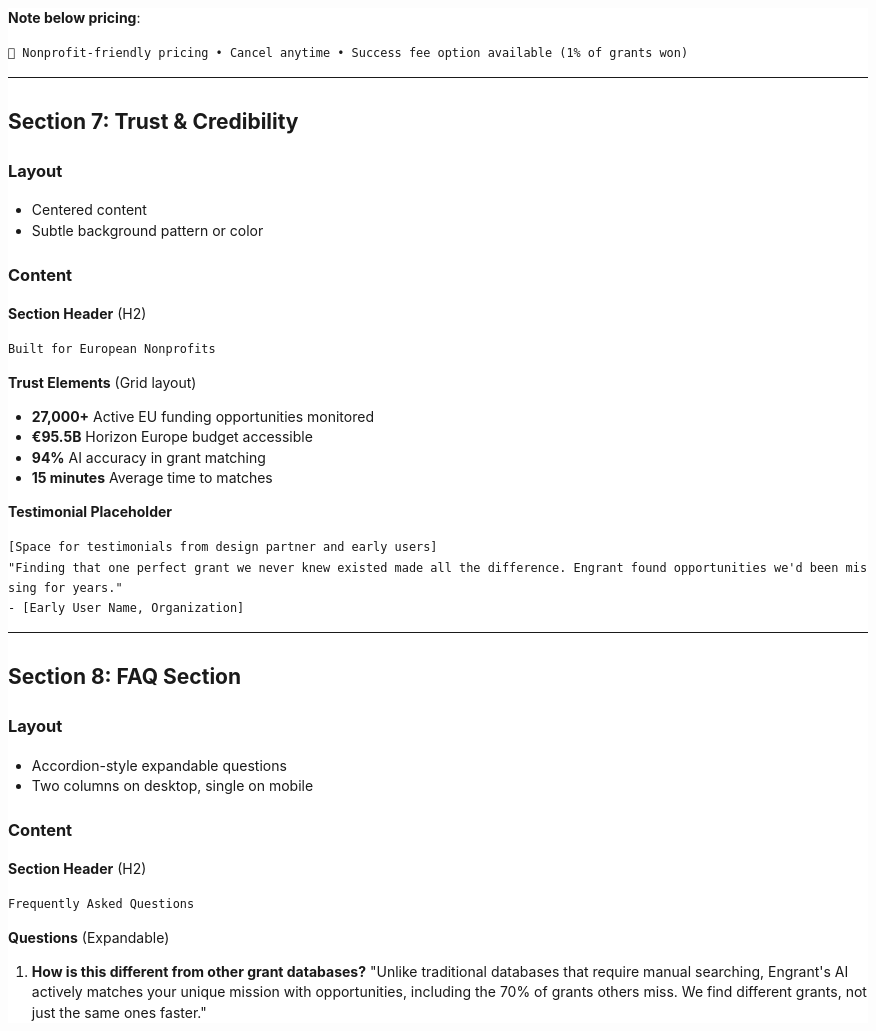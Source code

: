 **Note below pricing**:
```
💚 Nonprofit-friendly pricing • Cancel anytime • Success fee option available (1% of grants won)
```

---

## Section 7: Trust & Credibility

### Layout
- Centered content
- Subtle background pattern or color

### Content

**Section Header** (H2)
```
Built for European Nonprofits
```

**Trust Elements** (Grid layout)
- **27,000+** Active EU funding opportunities monitored
- **€95.5B** Horizon Europe budget accessible
- **94%** AI accuracy in grant matching
- **15 minutes** Average time to matches

**Testimonial Placeholder**
```
[Space for testimonials from design partner and early users]
"Finding that one perfect grant we never knew existed made all the difference. Engrant found opportunities we'd been missing for years."
- [Early User Name, Organization]
```

---

## Section 8: FAQ Section

### Layout
- Accordion-style expandable questions
- Two columns on desktop, single on mobile

### Content

**Section Header** (H2)
```
Frequently Asked Questions
```

**Questions** (Expandable)

1. **How is this different from other grant databases?**
   "Unlike traditional databases that require manual searching, Engrant's AI actively matches your unique mission with opportunities, including the 70% of grants others miss. We find different grants, not just the same ones faster."
